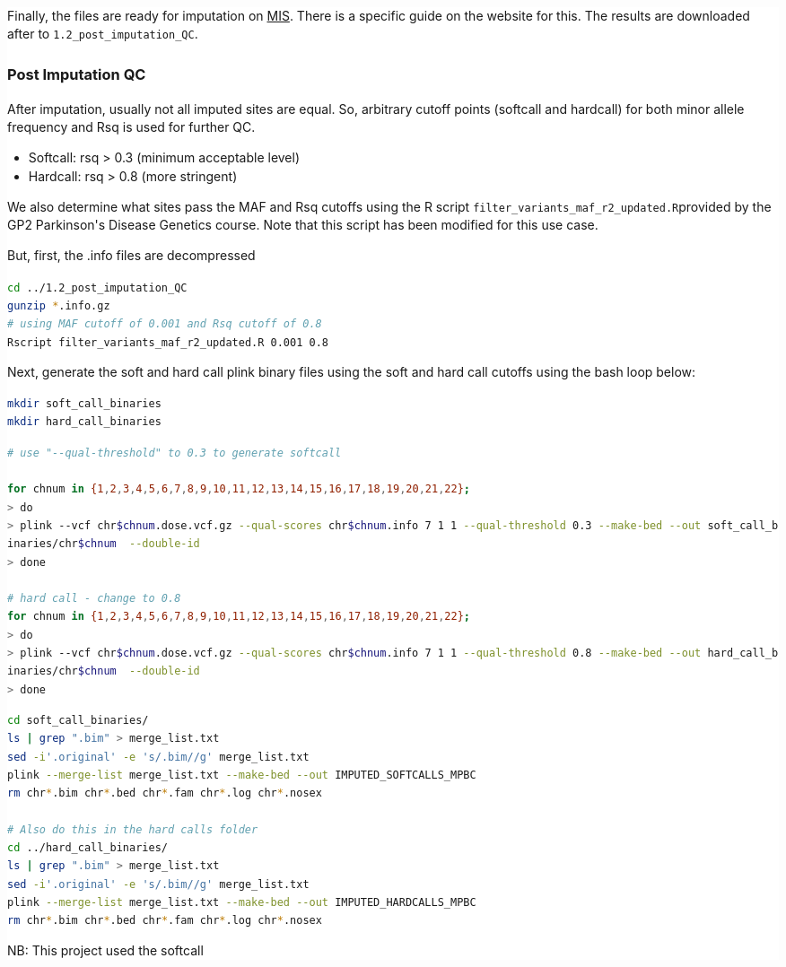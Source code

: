 
Finally, the files are ready for imputation on [MIS](https://imputationserver.sph.umich.edu/#!). There is a specific guide on the website for this. The results are downloaded after to ```1.2_post_imputation_QC```.

### Post Imputation QC
After imputation, usually not all imputed sites are equal. So, arbitrary cutoff points (softcall and hardcall) for both minor allele frequency and Rsq is used for further QC.

- Softcall: rsq > 0.3 (minimum acceptable level)
- Hardcall: rsq > 0.8 (more stringent)

We also determine what sites pass the MAF and Rsq cutoffs using the R script ```filter_variants_maf_r2_updated.R```provided by the GP2 Parkinson's Disease Genetics course. Note that this script has been modified for this use case.

But, first, the .info files are decompressed
```bash
cd ../1.2_post_imputation_QC
gunzip *.info.gz
# using MAF cutoff of 0.001 and Rsq cutoff of 0.8
Rscript filter_variants_maf_r2_updated.R 0.001 0.8
```

Next, generate the soft and hard call plink binary files using the soft and hard call cutoffs using the bash loop below:

```bash
mkdir soft_call_binaries
mkdir hard_call_binaries
```

```bash
# use "--qual-threshold" to 0.3 to generate softcall

for chnum in {1,2,3,4,5,6,7,8,9,10,11,12,13,14,15,16,17,18,19,20,21,22};
> do
> plink --vcf chr$chnum.dose.vcf.gz --qual-scores chr$chnum.info 7 1 1 --qual-threshold 0.3 --make-bed --out soft_call_binaries/chr$chnum  --double-id
> done 

# hard call - change to 0.8
for chnum in {1,2,3,4,5,6,7,8,9,10,11,12,13,14,15,16,17,18,19,20,21,22};
> do
> plink --vcf chr$chnum.dose.vcf.gz --qual-scores chr$chnum.info 7 1 1 --qual-threshold 0.8 --make-bed --out hard_call_binaries/chr$chnum  --double-id
> done 
```

```bash
cd soft_call_binaries/
ls | grep ".bim" > merge_list.txt
sed -i'.original' -e 's/.bim//g' merge_list.txt
plink --merge-list merge_list.txt --make-bed --out IMPUTED_SOFTCALLS_MPBC
rm chr*.bim chr*.bed chr*.fam chr*.log chr*.nosex

# Also do this in the hard calls folder
cd ../hard_call_binaries/
ls | grep ".bim" > merge_list.txt
sed -i'.original' -e 's/.bim//g' merge_list.txt
plink --merge-list merge_list.txt --make-bed --out IMPUTED_HARDCALLS_MPBC
rm chr*.bim chr*.bed chr*.fam chr*.log chr*.nosex
```

NB: This project used the softcall